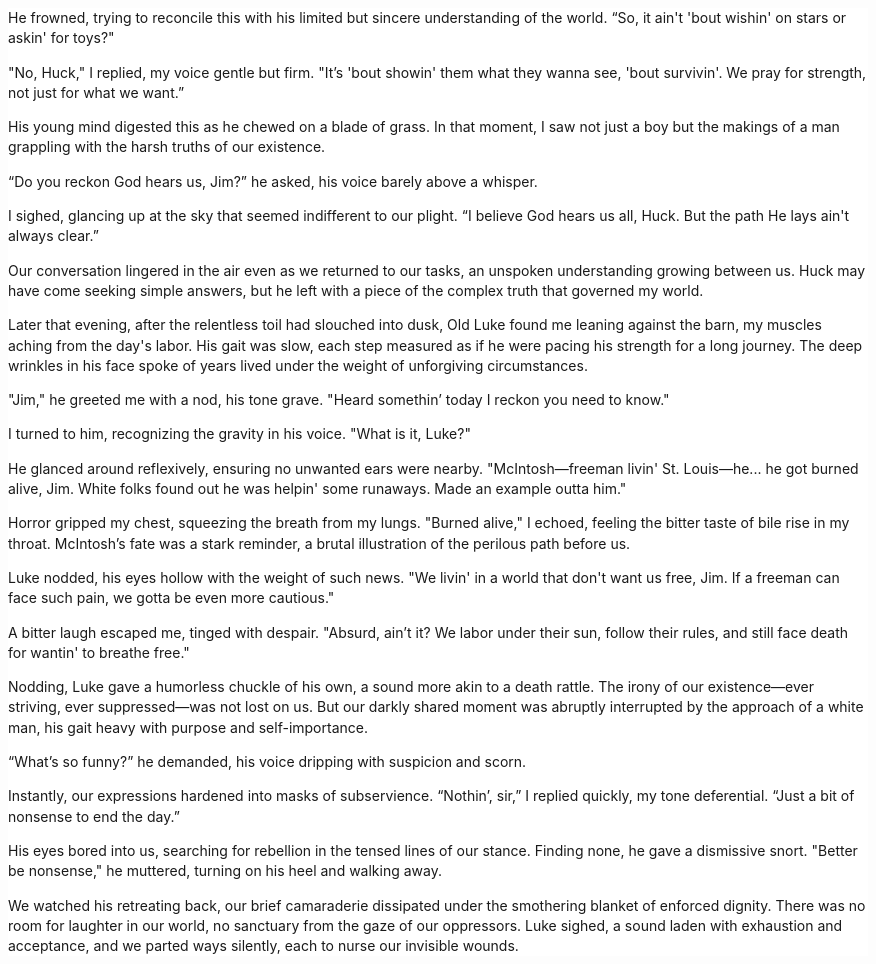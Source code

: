 He frowned, trying to reconcile this with his limited but sincere understanding of the world. “So, it ain't 'bout wishin' on stars or askin' for toys?"

"No, Huck," I replied, my voice gentle but firm. "It’s 'bout showin' them what they wanna see, 'bout survivin'. We pray for strength, not just for what we want.”

His young mind digested this as he chewed on a blade of grass. In that moment, I saw not just a boy but the makings of a man grappling with the harsh truths of our existence.

“Do you reckon God hears us, Jim?” he asked, his voice barely above a whisper.

I sighed, glancing up at the sky that seemed indifferent to our plight. “I believe God hears us all, Huck. But the path He lays ain't always clear.”

Our conversation lingered in the air even as we returned to our tasks, an unspoken understanding growing between us. Huck may have come seeking simple answers, but he left with a piece of the complex truth that governed my world.

Later that evening, after the relentless toil had slouched into dusk, Old Luke found me leaning against the barn, my muscles aching from the day's labor. His gait was slow, each step measured as if he were pacing his strength for a long journey. The deep wrinkles in his face spoke of years lived under the weight of unforgiving circumstances.

"Jim," he greeted me with a nod, his tone grave. "Heard somethin’ today I reckon you need to know."

I turned to him, recognizing the gravity in his voice. "What is it, Luke?"

He glanced around reflexively, ensuring no unwanted ears were nearby. "McIntosh—freeman livin' St. Louis—he... he got burned alive, Jim. White folks found out he was helpin' some runaways. Made an example outta him."

Horror gripped my chest, squeezing the breath from my lungs. "Burned alive," I echoed, feeling the bitter taste of bile rise in my throat. McIntosh’s fate was a stark reminder, a brutal illustration of the perilous path before us.

Luke nodded, his eyes hollow with the weight of such news. "We livin' in a world that don't want us free, Jim. If a freeman can face such pain, we gotta be even more cautious."

A bitter laugh escaped me, tinged with despair. "Absurd, ain’t it? We labor under their sun, follow their rules, and still face death for wantin' to breathe free."

Nodding, Luke gave a humorless chuckle of his own, a sound more akin to a death rattle. The irony of our existence—ever striving, ever suppressed—was not lost on us. But our darkly shared moment was abruptly interrupted by the approach of a white man, his gait heavy with purpose and self-importance.

“What’s so funny?” he demanded, his voice dripping with suspicion and scorn.

Instantly, our expressions hardened into masks of subservience. “Nothin’, sir,” I replied quickly, my tone deferential. “Just a bit of nonsense to end the day.”

His eyes bored into us, searching for rebellion in the tensed lines of our stance. Finding none, he gave a dismissive snort. "Better be nonsense," he muttered, turning on his heel and walking away.

We watched his retreating back, our brief camaraderie dissipated under the smothering blanket of enforced dignity. There was no room for laughter in our world, no sanctuary from the gaze of our oppressors. Luke sighed, a sound laden with exhaustion and acceptance, and we parted ways silently, each to nurse our invisible wounds.
